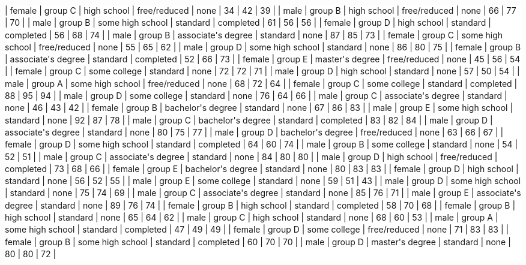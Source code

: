 | female | group C        | high school                 | free/reduced | none                    | 34         | 42            | 39            |
| male   | group B        | high school                 | free/reduced | none                    | 66         | 77            | 70            |
| male   | group B        | some high school            | standard     | completed               | 61         | 56            | 56            |
| female | group D        | high school                 | standard     | completed               | 56         | 68            | 74            |
| male   | group B        | associate's degree          | standard     | none                    | 87         | 85            | 73            |
| female | group C        | some high school            | free/reduced | none                    | 55         | 65            | 62            |
| male   | group D        | some high school            | standard     | none                    | 86         | 80            | 75            |
| female | group B        | associate's degree          | standard     | completed               | 52         | 66            | 73            |
| female | group E        | master's degree             | free/reduced | none                    | 45         | 56            | 54            |
| female | group C        | some college                | standard     | none                    | 72         | 72            | 71            |
| male   | group D        | high school                 | standard     | none                    | 57         | 50            | 54            |
| male   | group A        | some high school            | free/reduced | none                    | 68         | 72            | 64            |
| female | group C        | some college                | standard     | completed               | 88         | 95            | 94            |
| male   | group D        | some college                | standard     | none                    | 76         | 64            | 66            |
| male   | group C        | associate's degree          | standard     | none                    | 46         | 43            | 42            |
| female | group B        | bachelor's degree           | standard     | none                    | 67         | 86            | 83            |
| male   | group E        | some high school            | standard     | none                    | 92         | 87            | 78            |
| male   | group C        | bachelor's degree           | standard     | completed               | 83         | 82            | 84            |
| male   | group D        | associate's degree          | standard     | none                    | 80         | 75            | 77            |
| male   | group D        | bachelor's degree           | free/reduced | none                    | 63         | 66            | 67            |
| female | group D        | some high school            | standard     | completed               | 64         | 60            | 74            |
| male   | group B        | some college                | standard     | none                    | 54         | 52            | 51            |
| male   | group C        | associate's degree          | standard     | none                    | 84         | 80            | 80            |
| male   | group D        | high school                 | free/reduced | completed               | 73         | 68            | 66            |
| female | group E        | bachelor's degree           | standard     | none                    | 80         | 83            | 83            |
| female | group D        | high school                 | standard     | none                    | 56         | 52            | 55            |
| male   | group E        | some college                | standard     | none                    | 59         | 51            | 43            |
| male   | group D        | some high school            | standard     | none                    | 75         | 74            | 69            |
| male   | group C        | associate's degree          | standard     | none                    | 85         | 76            | 71            |
| male   | group E        | associate's degree          | standard     | none                    | 89         | 76            | 74            |
| female | group B        | high school                 | standard     | completed               | 58         | 70            | 68            |
| female | group B        | high school                 | standard     | none                    | 65         | 64            | 62            |
| male   | group C        | high school                 | standard     | none                    | 68         | 60            | 53            |
| male   | group A        | some high school            | standard     | completed               | 47         | 49            | 49            |
| female | group D        | some college                | free/reduced | none                    | 71         | 83            | 83            |
| female | group B        | some high school            | standard     | completed               | 60         | 70            | 70            |
| male   | group D        | master's degree             | standard     | none                    | 80         | 80            | 72            |